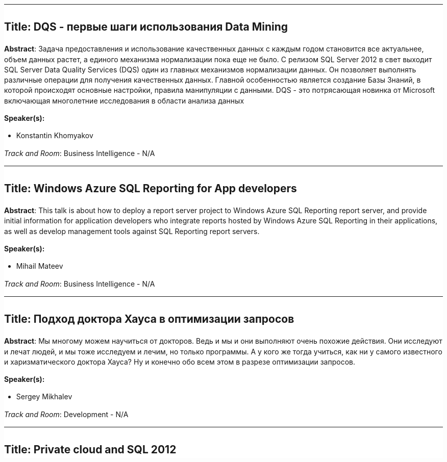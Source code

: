 ----------------------------------------------------------------------------------- 
 
 
## Title: DQS - первые шаги использования Data Mining
 
**Abstract**:
Задача предоставления и использование качественных данных с каждым годом становится все актуальнее, объем данных растет, а единого механизма нормализации пока еще не было. С релизом SQL Server 2012 в свет выходит SQL Server Data Quality Services (DQS) один из главных механизмов нормализации данных. Он позволяет выполнять различные операции для получения качественных данных. Главной особенностью является создание Базы Знаний, в которой происходят основные настройки, правила манипуляции с данными. DQS - это потрясающая новинка от Microsoft включающая многолетние исследования в области анализа данных 
 
**Speaker(s):**
- Konstantin Khomyakov
 
*Track and Room*: Business Intelligence - N/A
 
----------------------------------------------------------------------------------- 
 
 
## Title: Windows Azure SQL Reporting for App developers
 
**Abstract**:
This talk is about how to deploy a report server project to Windows Azure SQL Reporting report server, and provide initial information for application developers who integrate reports hosted by Windows Azure SQL Reporting in their applications, as well as develop management tools against SQL Reporting report servers.
 
**Speaker(s):**
- Mihail Mateev
 
*Track and Room*: Business Intelligence - N/A
 
----------------------------------------------------------------------------------- 
 
 
## Title: Подход доктора Хауса в оптимизации запросов
 
**Abstract**:
Мы многому можем научиться от докторов. Ведь и мы и они выполняют очень похожие действия. Они исследуют и лечат людей, и мы тоже исследуем и лечим, но только программы. А у кого же тогда учиться, как ни у самого известного и харизматического доктора Хауса? Ну и конечно обо всем этом в разрезе оптимизации запросов.
 
**Speaker(s):**
- Sergey Mikhalev
 
*Track and Room*: Development - N/A
 
----------------------------------------------------------------------------------- 
 
 
## Title: Private cloud and SQL 2012
 